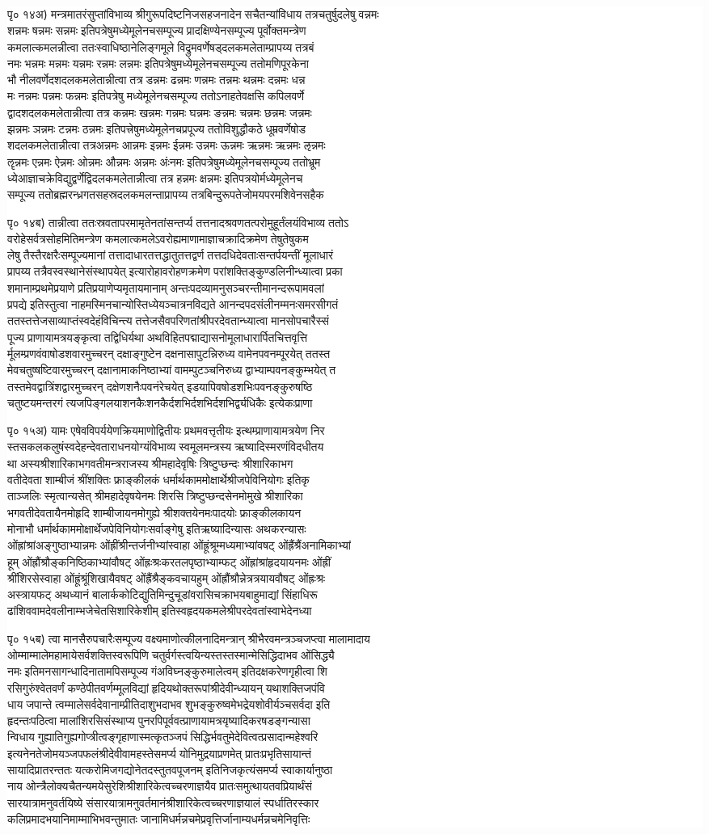 पृ० १४अ) मन्त्रमातरंसुप्तांविभाव्य श्रीगुरूपदिष्टनिजसहजनादेन सचैतन्यांविधाय तत्रचतुर्षुदलेषु वन्नमः  
शन्नमः षन्नमः सन्नमः इतिपत्रेषुमध्येमूलेनचसम्पूज्य प्रादक्षिण्येनसम्पूज्य पूर्वोक्तमन्त्रेण  
कमलात्कमलन्नीत्वा ततःस्वाधिष्ठानेलिङ्गमूले विद्रुमवर्णेषड्दलकमलेताम्प्रापय्य तत्रबं   
नमः भन्नमः मन्नमः यन्नमः रन्नमः लन्नमः इतिपत्रेषुमध्येमूलेनचसम्पूज्य ततोमणिपूरकेना   
भौ नीलवर्णेदशदलकमलेतान्नीत्वा तत्र डन्नमः ढन्नमः णन्नमः तन्नमः थन्नमः दन्नमः धन्न  
मः नन्नमः पन्नमः फन्नमः इतिपत्रेषु मध्येमूलेनचसम्पूज्य ततोऽनाहतेवक्षसि कपिलवर्णे  
द्वादशदलकमलेतान्नीत्वा तत्र कन्नमः खन्नमः गन्नमः घन्नमः ङन्नमः चन्नमः छन्नमः जन्नमः  
झन्नमः ञन्नमः टन्नमः ठन्नमः इतिपत्त्रेषुमध्येमूलेनचप्रपूज्य ततोविशुद्धौकठे धूम्रवर्णेषोड  
शदलकमलेतान्नीत्वा तत्रअन्नमः आन्नमः इन्नमः ईन्नमः उन्नमः ऊन्नमः ऋन्नमः ऋन्नमः ऌन्नमः   
ॡन्नमः एन्नमः ऐन्नमः ओन्नमः औन्नमः अन्नमः अंःनमः इतिपत्रेषुमध्येमूलेनचसम्पूज्य ततोभ्रूम  
ध्येआज्ञाचक्रेविद्युद्वर्णेद्विदलकमलेतान्नीत्वा तत्र हन्नमः क्षन्नमः इतिपत्रयोर्मध्येमूलेनच   
सम्पूज्य ततोब्रह्मरन्ध्रगतसहस्रदलकमलन्ताप्रापय्य तत्रबिन्दुरूपतेजोमयपरमशिवेनसहैक  
  
पृ० १४ब) तान्नीत्वा ततःस्रवतापरमामृतेनतांसन्तर्प्य तत्तनादश्रवणतत्परोमुहूर्तंलयंविभाव्य ततोऽ  
वरोहेसर्वत्रसोहमितिमन्त्रेण कमलात्कमलेऽवरोह्यमाणामाज्ञाचक्रादिक्रमेण तेषुतेषुकम  
लेषु तैस्तैरक्षरैःसम्पूज्यमानां तत्तादाधारतत्तद्धातुतत्तद्वर्ण तत्तदधिदेवताःसन्तर्पयन्तीं मूलाधारं   
प्रापय्य तत्रैवस्वस्थानेसंस्थापयेत् इत्यारोहावरोहणक्रमेण परांशक्तिङ्कुण्डलिनीन्ध्यात्वा प्रका  
शमानाम्प्रथमेप्रयाणे प्रतिप्रयाणेप्यमृतायमानाम् अन्तःपदव्यामनुसञ्चरन्तीमानन्दरूपामवलां  
प्रपद्ये इतिस्तुत्वा नाहमस्मिनचान्योस्तिध्येयञ्चात्रनविद्यते आनन्दपदसंलीनम्मनःसमरसीगतं  
ततस्तत्तेजसाव्याप्तंस्वदेहंविचिन्त्य तत्तेजसैवपरिणतांश्रीपरदेवतान्ध्यात्वा मानसोपचारैस्सं  
पूज्य प्राणायामत्रयङ्कृत्वा तद्विधिर्यथा अथविहितपद्माद्यासनोमूलाधारार्पितचित्तवृत्ति  
र्मूलम्प्रणवंवाषोडशवारमुच्चरन् दक्षाङ्गुष्टेन दक्षनासापुटन्निरुध्य वामेनपवनम्पूरयेत् ततस्त  
मेवचतुष्षष्टिवारमुच्चरन् दक्षानामाकनिष्ठाभ्यां वामम्पुटञ्चनिरुध्य द्वाभ्याम्पवनङ्कुम्भयेत् त  
तस्तमेवद्वात्रिंशद्वारमुच्चरन् दक्षेणशनैःपवनंरेचयेत् इडयापिवषोडशभिःपवनङ्कुरुषष्ठि  
चतुष्टयमन्तरगं त्यजपिङ्गलयाशनकैःशनकैर्दशभिर्दशभिर्दशभिर्द्व्यधिकैः इत्येकःप्राणा  
  
पृ० १५अ) यामः एषेवविपर्ययेणक्रियमाणोद्वितीयः प्रथमवत्तृतीयः इत्थम्प्राणायामत्रयेण निर  
स्तसकलकलुषंस्वदेहन्देवताराधनयोग्यंविभाव्य स्वमूलमन्त्रस्य ऋष्यादिस्मरणंविदधीतय  
था अस्यश्रीशारिकाभगवतीमन्त्रराजस्य श्रीमहादेवृषिः त्रिष्टुप्छन्दः श्रीशारिकाभग  
वतीदेवता शाम्बीजं श्रींशक्तिः फ्राङ्कीलकं धर्मार्थकाममोक्षार्थेश्रीजपेविनियोगः इतिकृ  
ताञ्जलिः स्मृत्वान्यसेत् श्रीमहादेवृषयेनमः शिरसि त्रिष्टुप्छन्दसेनमोमुखे श्रीशारिका  
भगवतीदेवतायैनमोहृदि शाम्बीजायनमोगुह्ये श्रीशक्तयेनमःपादयोः फ्राङ्कीलकायन  
मोनाभौ धर्मार्थकाममोक्षार्थेजपेविनियोगःसर्वाङ्गेषु इतिऋष्यादिन्यासः अथकरन्यासः  
ओंह्रांश्रांअङ्गुष्ठाभ्यान्नमः ओंह्रींश्रीन्तर्जनीभ्यांस्वाहा ओंह्रूंश्रूम्मध्यमाभ्यांवषट् ओंह्रैंश्रैंअनामिकाभ्यां   
हूम् ओंह्रौंश्रौङ्कनिष्ठिकाभ्यांवौषट् ओंह्रःश्रःकरतलपृष्ठाभ्याम्फट् ओंह्रांश्रांहृदयायनमः ओंह्रीं  
श्रींशिरसेस्वाहा ओंह्रूंश्रूंशिखायैवषट् ओंह्रैंश्रैङ्कवचायहुम् ओंह्रौंश्रौन्नेत्रत्रयायवौषट् ओंह्रःश्रः  
अस्त्रायफट् अथध्यानं बालार्ककोटिद्युतिमिन्दुचूडांवरासिचक्राभयबाहुमाद्यां सिंहाधिरू  
ढांशिववामदेवलीनाम्भजेचेतसिशारिकेशीम् इतिस्वहृदयकमलेश्रीपरदेवतांस्वाभेदेनध्या  
  
पृ० १५ब) त्वा मानसैरुपचारैःसम्पूज्य वक्ष्यमाणोत्कीलनादिमन्त्रान् श्रीभैरवमन्त्रञ्चजप्त्वा मालामादाय  
ओम्माम्मालेमहामायेसर्वशक्तिस्वरूपिणि चतुर्वर्गस्त्वयिन्यस्तस्तस्मान्मेसिद्धिदाभव ओंसिद्ध्यै  
नमः इतिमनसागन्धादिनातामपिसम्पूज्य गंअविघ्नङ्कुरुमालेत्वम् इतिदक्षकरेणगृहीत्वा शि  
रसिगुरुंश्वेतवर्णं कण्ठेपीतवर्णम्मूलविद्यां हृदियथोक्तरूपांश्रीदेवीन्ध्यायन् यथाशक्तिजपंवि  
धाय जपान्ते त्वम्मालेसर्वदेवानाम्प्रीतिदाशुभदाभव शुभङ्कुरुष्वमेभद्रेयशोवीर्यञ्चसर्वदा इति   
हृदन्तःपठित्वा मालांशिरसिसंस्थाप्य पुनरपिपूर्ववत्प्राणायामत्रयृष्यादिकरषडङ्गन्यासा  
न्विधाय गुह्यातिगुह्यगोप्त्रीत्वङ्गृहाणास्मत्कृतञ्जपं सिद्धिर्भवतुमेदेवित्वत्प्रसादान्महेश्वरि  
इत्यनेनतेजोमयञ्जपफलंश्रीदेवीवामहस्तेसमर्प्य योनिमुद्रयाप्रणमेत् प्रातःप्रभृतिसायान्तं  
सायादिप्रातरन्ततः यत्करोमिजगद्योनेतदस्तुतवपूजनम् इतिनिजकृत्यंसमर्प्य स्वाकार्यानुष्ठा  
नाय ओन्त्रैलोक्यचैतन्यमयेसुरेशिश्रीशारिकेत्वच्चरणाज्ञयैव प्रातःसमुत्थायतवप्रियार्थंसं  
सारयात्रामनुवर्तयिष्ये संसारयात्रामनुवर्तमानंश्रीशारिकेत्वच्चरणाज्ञयालं स्पर्धातिरस्कार  
कलिप्रमादभयानिमाम्माभिभवन्तुमातः जानामिधर्मन्नचमेप्रवृत्तिर्जानाम्यधर्मन्नचमेनिवृत्तिः  
  